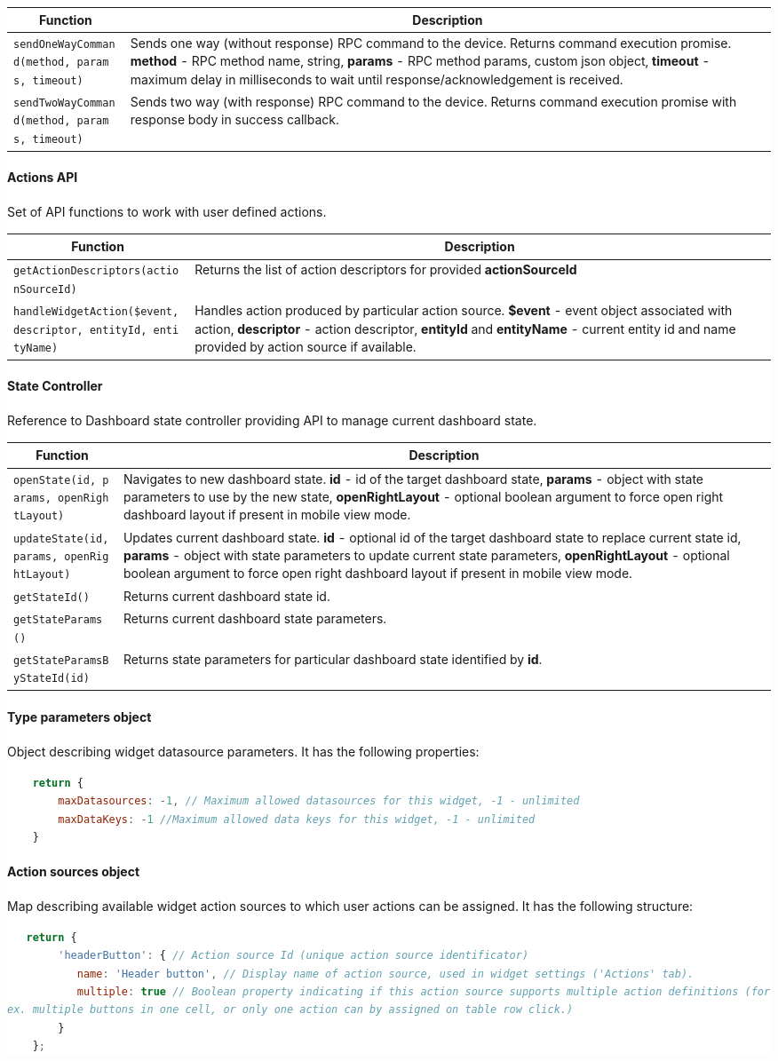 | **Function**                                        | **Description**                                                                        |
|-----------------------------------------------------|----------------------------------------------------------------------------------------|
| ``` sendOneWayCommand(method, params, timeout) ```  | Sends one way (without response) RPC command to the device. Returns command execution promise. **method** - RPC method name, string, **params** - RPC method params, custom json object, **timeout** - maximum delay in milliseconds to wait until response/acknowledgement is received.  |
| ``` sendTwoWayCommand(method, params, timeout) ```  | Sends two way (with response) RPC command to the device. Returns command execution promise with response body in success callback. |


#### Actions API

Set of API functions to work with user defined actions.

| **Function**                                                          | **Description**                                                                        |
|-----------------------------------------------------------------------|----------------------------------------------------------------------------------------|
| ``` getActionDescriptors(actionSourceId) ```                          | Returns the list of action descriptors for provided **actionSourceId**                 |
| ``` handleWidgetAction($event, descriptor, entityId, entityName) ```  | Handles action produced by particular action source. **$event** - event object associated with action, **descriptor** - action descriptor, **entityId** and **entityName** - current entity id and name provided by action source if available. |


#### State Controller

Reference to Dashboard state controller providing API to manage current dashboard state.

| **Function**                                        | **Description**                                                                        |
|-----------------------------------------------------|----------------------------------------------------------------------------------------|
| ``` openState(id, params, openRightLayout) ```      | Navigates to new dashboard state. **id** - id of the target dashboard state, **params** - object with state parameters to use by the new state, **openRightLayout** - optional boolean argument to force open right dashboard layout if present in mobile view mode. |
| ``` updateState(id, params, openRightLayout) ```    | Updates current dashboard state. **id** - optional id of the target dashboard state to replace current state id, **params** - object with state parameters to update current state parameters, **openRightLayout** - optional boolean argument to force open right dashboard layout if present in mobile view mode. |
| ``` getStateId() ```                                | Returns current dashboard state id. |
| ``` getStateParams() ```                            | Returns current dashboard state parameters. |
| ``` getStateParamsByStateId(id) ```                 | Returns state parameters for particular dashboard state identified by **id**. |


#### Type parameters object

Object describing widget datasource parameters. It has the following properties:

```javascript
    return {
        maxDatasources: -1, // Maximum allowed datasources for this widget, -1 - unlimited
        maxDataKeys: -1 //Maximum allowed data keys for this widget, -1 - unlimited
    }
```

#### Action sources object

Map describing available widget action sources to which user actions can be assigned. It has the following structure:

```javascript
   return {
        'headerButton': { // Action source Id (unique action source identificator)
           name: 'Header button', // Display name of action source, used in widget settings ('Actions' tab).
           multiple: true // Boolean property indicating if this action source supports multiple action definitions (for ex. multiple buttons in one cell, or only one action can by assigned on table row click.)
        }
    };   
```
